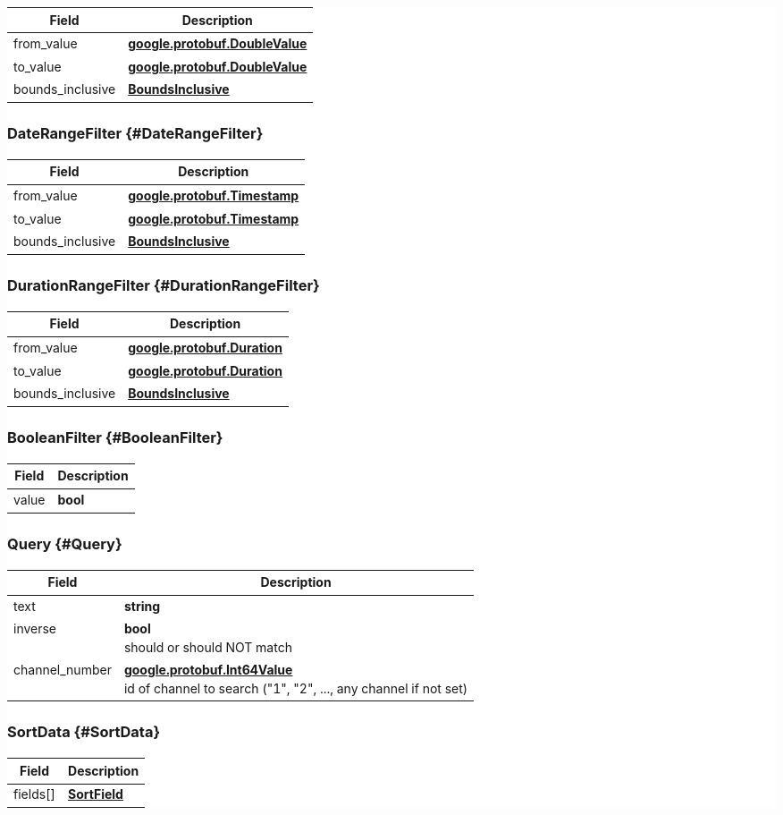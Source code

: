 Field | Description
--- | ---
from_value | **[google.protobuf.DoubleValue](https://developers.google.com/protocol-buffers/docs/reference/csharp/class/google/protobuf/well-known-types/double-value)**<br> 
to_value | **[google.protobuf.DoubleValue](https://developers.google.com/protocol-buffers/docs/reference/csharp/class/google/protobuf/well-known-types/double-value)**<br> 
bounds_inclusive | **[BoundsInclusive](#BoundsInclusive1)**<br> 


### DateRangeFilter {#DateRangeFilter}

Field | Description
--- | ---
from_value | **[google.protobuf.Timestamp](https://developers.google.com/protocol-buffers/docs/reference/google.protobuf#timestamp)**<br> 
to_value | **[google.protobuf.Timestamp](https://developers.google.com/protocol-buffers/docs/reference/google.protobuf#timestamp)**<br> 
bounds_inclusive | **[BoundsInclusive](#BoundsInclusive1)**<br> 


### DurationRangeFilter {#DurationRangeFilter}

Field | Description
--- | ---
from_value | **[google.protobuf.Duration](https://developers.google.com/protocol-buffers/docs/reference/csharp/class/google/protobuf/well-known-types/duration)**<br> 
to_value | **[google.protobuf.Duration](https://developers.google.com/protocol-buffers/docs/reference/csharp/class/google/protobuf/well-known-types/duration)**<br> 
bounds_inclusive | **[BoundsInclusive](#BoundsInclusive1)**<br> 


### BooleanFilter {#BooleanFilter}

Field | Description
--- | ---
value | **bool**<br> 


### Query {#Query}

Field | Description
--- | ---
text | **string**<br> 
inverse | **bool**<br>should or should NOT match 
channel_number | **[google.protobuf.Int64Value](https://developers.google.com/protocol-buffers/docs/reference/csharp/class/google/protobuf/well-known-types/int64-value)**<br>id of channel to search ("1", "2", ..., any channel if not set) 


### SortData {#SortData}

Field | Description
--- | ---
fields[] | **[SortField](#SortField)**<br> 
